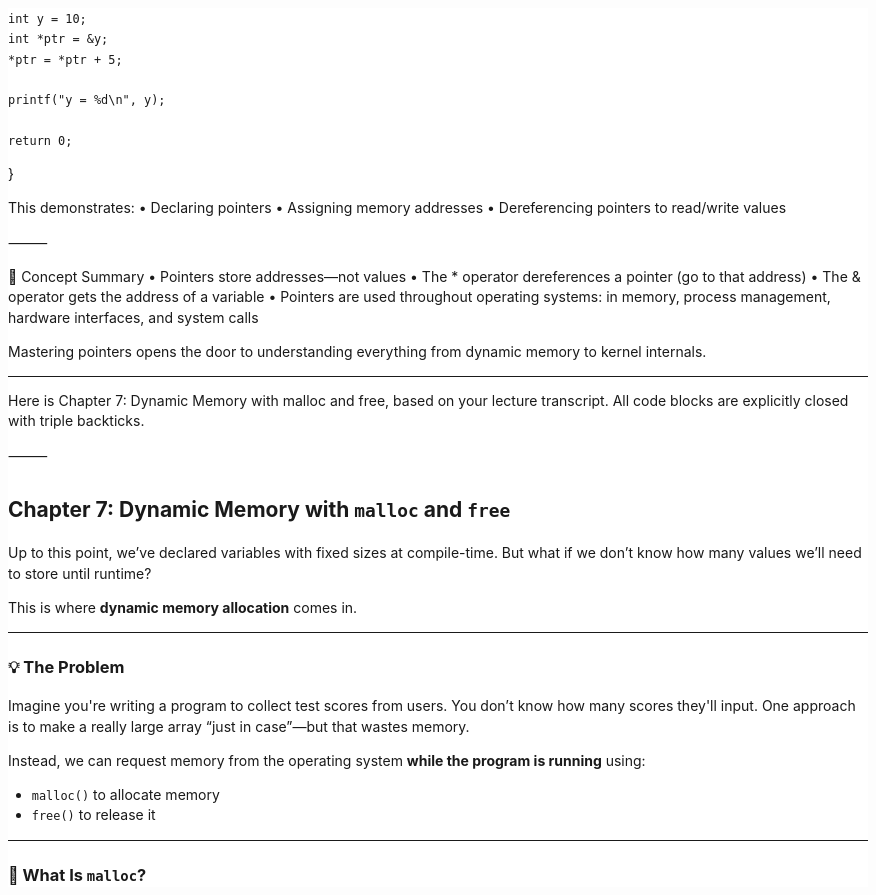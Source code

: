     int y = 10;
    int *ptr = &y;
    *ptr = *ptr + 5;
    
    printf("y = %d\n", y);
    
    return 0;
}

This demonstrates:
	•	Declaring pointers
	•	Assigning memory addresses
	•	Dereferencing pointers to read/write values

⸻

🧠 Concept Summary
	•	Pointers store addresses—not values
	•	The * operator dereferences a pointer (go to that address)
	•	The & operator gets the address of a variable
	•	Pointers are used throughout operating systems: in memory, process management, hardware interfaces, and system calls

Mastering pointers opens the door to understanding everything from dynamic memory to kernel internals.

---

Here is Chapter 7: Dynamic Memory with malloc and free, based on your lecture transcript. All code blocks are explicitly closed with triple backticks.

⸻


## Chapter 7: Dynamic Memory with `malloc` and `free`

Up to this point, we’ve declared variables with fixed sizes at compile-time. But what if we don’t know how many values we’ll need to store until runtime?

This is where **dynamic memory allocation** comes in.

---

### 💡 The Problem

Imagine you're writing a program to collect test scores from users. You don’t know how many scores they'll input. One approach is to make a really large array “just in case”—but that wastes memory.

Instead, we can request memory from the operating system **while the program is running** using:

- `malloc()` to allocate memory
- `free()` to release it

---

### 🧠 What Is `malloc`?
